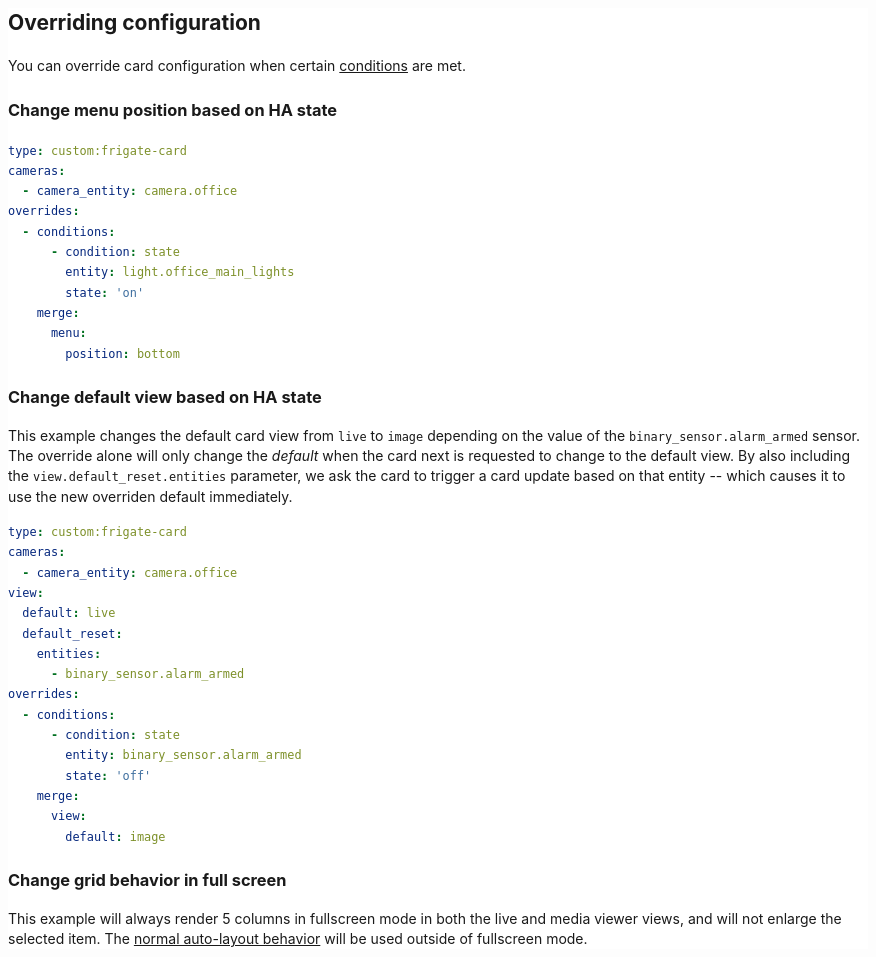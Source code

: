 ## Overriding configuration

You can override card configuration when certain [conditions](configuration/conditions.md) are met.

### Change menu position based on HA state

```yaml
type: custom:frigate-card
cameras:
  - camera_entity: camera.office
overrides:
  - conditions:
      - condition: state
        entity: light.office_main_lights
        state: 'on'
    merge:
      menu:
        position: bottom
```

### Change default view based on HA state

This example changes the default card view from `live` to `image` depending on
the value of the `binary_sensor.alarm_armed` sensor. The override alone will
only change the _default_ when the card next is requested to change to the
default view. By also including the `view.default_reset.entities` parameter, we
ask the card to trigger a card update based on that entity -- which causes it to
use the new overriden default immediately.

```yaml
type: custom:frigate-card
cameras:
  - camera_entity: camera.office
view:
  default: live
  default_reset:
    entities:
      - binary_sensor.alarm_armed
overrides:
  - conditions:
      - condition: state
        entity: binary_sensor.alarm_armed
        state: 'off'
    merge:
      view:
        default: image
```

### Change grid behavior in full screen

This example will always render 5 columns in fullscreen mode in both the live
and media viewer views, and will not enlarge the selected item. The [normal auto-layout behavior](configuration/grid-layout-algorithm.md) will be used outside of fullscreen mode.
